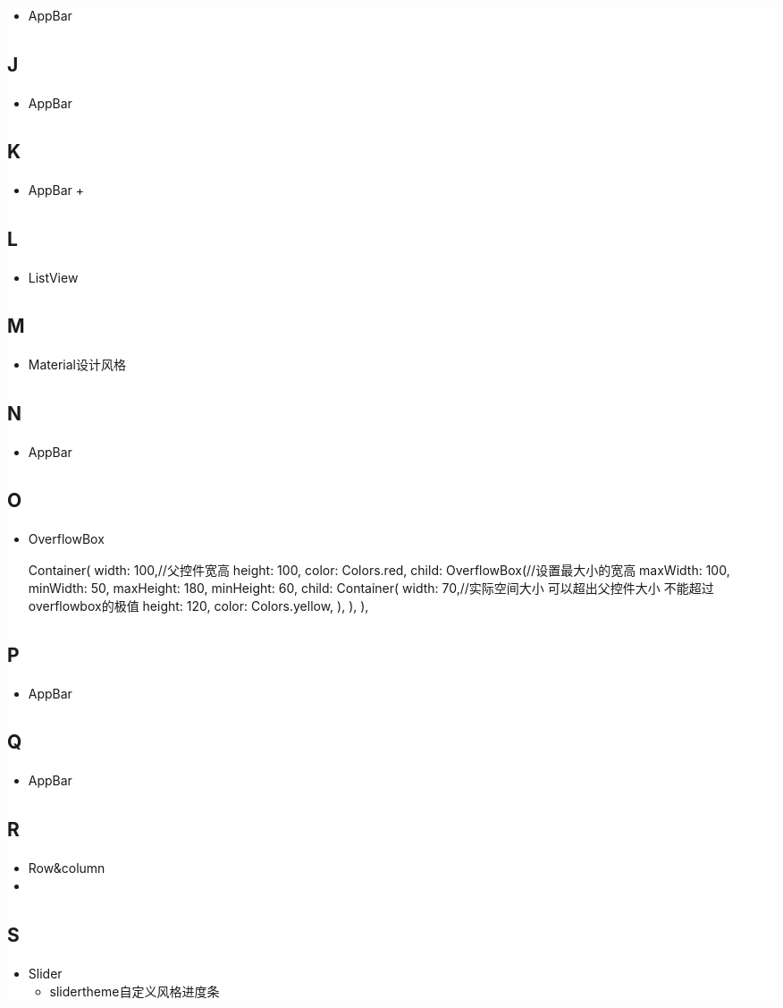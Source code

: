 + AppBar
## J
+ AppBar
## K
+ AppBar
    + 
## L
+ <a id="ListView">ListView</a>
## M
+ <a id="Material"> Material设计风格</a> 
## N
+ AppBar
## O
+ <a id="OverflowBox"> OverflowBox</a> 


    Container(
         width: 100,//父控件宽高
         height: 100,
         color: Colors.red,
         child:  OverflowBox(//设置最大小的宽高
           maxWidth: 100,
           minWidth: 50,
           maxHeight: 180,
           minHeight: 60,
           child: Container(
             width: 70,//实际空间大小 可以超出父控件大小 不能超过overflowbox的极值
             height: 120,
             color: Colors.yellow,
           ),
         ),
       ),
## P
+ AppBar
## Q
+ AppBar
## R

+  <a id="Row"> Row&column</a>
+  
## S
+ <a id="Slider"> Slider</a>
    + slidertheme自定义风格进度条
     